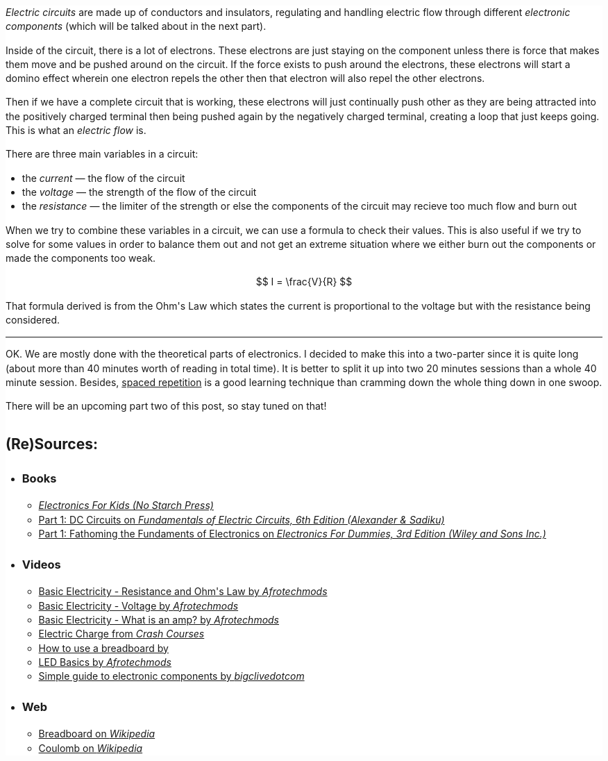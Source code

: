 *Electric circuits* are made up of conductors and insulators, regulating and handling electric flow through different *electronic components* (which will be talked about in the next part).

Inside of the circuit, there is a lot of electrons. These electrons are just staying on the component unless there is force that makes them 
move and be pushed around on the circuit. If the force exists to push around the electrons, these electrons will start a domino effect wherein 
one electron repels the other then that electron will also repel the other electrons.

Then if we have a complete circuit that is working, these electrons will just continually push other as they are being attracted into the 
positively charged terminal then being pushed again by the negatively charged terminal, creating a loop that just keeps going. This is what 
an *electric flow* is. 

There are three main variables in a circuit:
- the *current* — the flow of the circuit
- the *voltage* — the strength of the flow of the circuit
- the *resistance* — the limiter of the strength or else the components of the circuit may recieve too much flow and burn out

When we try to combine these variables in a circuit, we can use a formula to check their values. This is also useful if we try to solve for 
some values in order to balance them out and not get an extreme situation where we either burn out the components or made the components too 
weak. 

$$ I = \frac{V}{R} $$

That formula derived is from the Ohm's Law which states the current is proportional to the voltage but with the resistance being considered.

------

OK. We are mostly done with the theoretical parts of electronics. I decided to make this into a two-parter since it is quite long (about 
more than 40 minutes worth of reading in total time). It is better to split it up into two 20 minutes sessions than a whole 40 minute session. 
Besides, [spaced repetition](https://en.wikipedia.org/wiki/Spaced_repetition) is a good learning technique than cramming down the whole 
thing down in one swoop.

There will be an upcoming part two of this post, so stay tuned on that!


## (Re)Sources:
- ### Books
    - [*Electronics For Kids (No Starch Press)*](https://www.nostarch.com/electronicsforkids/)
    - [Part 1: DC Circuits on *Fundamentals of Electric Circuits, 6th Edition (Alexander & Sadiku)*](https://www.amazon.com/Fundamentals-Electric-Circuits-Charles-Alexander/dp/0078028221)
    - [Part 1: Fathoming the Fundaments of Electronics on *Electronics For Dummies, 3rd Edition (Wiley and Sons Inc.)*](https://www.amazon.com/Electronics-Dummies-Cathleen-Shamieh/dp/1119117976/)
- ### Videos
    - [Basic Electricity - Resistance and Ohm's Law by *Afrotechmods*](https://www.youtube.com/watch?v=NfcgA1axPLo)
    - [Basic Electricity - Voltage by *Afrotechmods*](https://www.youtube.com/watch?v=TBt-kxYfync)
    - [Basic Electricity - What is an amp? by *Afrotechmods*](https://www.youtube.com/watch?v=8gvJzrjwjds)
    - [Electric Charge from *Crash Courses*](https://www.youtube.com/watch?v=TFlVWf8JX4A)
    - [How to use a breadboard by ](https://www.youtube.com/watch?v=6WReFkfrUIk)
    - [LED Basics by *Afrotechmods*](https://www.youtube.com/watch?v=Yo6JI_bzUzo)
    - [Simple guide to electronic components by *bigclivedotcom*](https://www.youtube.com/watch?v=6Maq5IyHSuc)
- ### Web
    - [Breadboard on *Wikipedia*](https://en.wikipedia.org/wiki/Breadboard)
    - [Coulomb on *Wikipedia*](https://en.wikipedia.org/wiki/Coulomb)